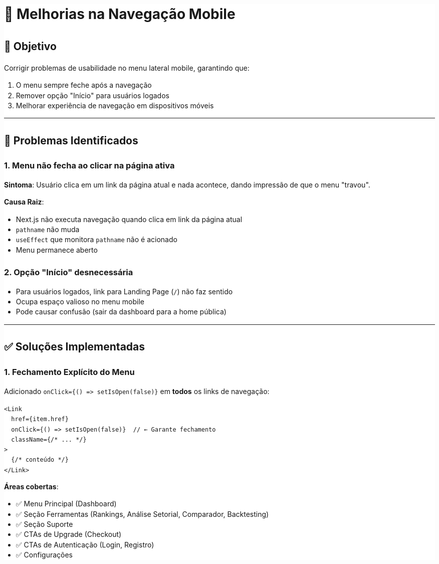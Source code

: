 # 📱 Melhorias na Navegação Mobile

## 🎯 Objetivo

Corrigir problemas de usabilidade no menu lateral mobile, garantindo que:
1. O menu sempre feche após a navegação
2. Remover opção "Início" para usuários logados
3. Melhorar experiência de navegação em dispositivos móveis

---

## 🐛 Problemas Identificados

### 1. **Menu não fecha ao clicar na página ativa**
**Sintoma**: Usuário clica em um link da página atual e nada acontece, dando impressão de que o menu "travou".

**Causa Raiz**: 
- Next.js não executa navegação quando clica em link da página atual
- `pathname` não muda
- `useEffect` que monitora `pathname` não é acionado
- Menu permanece aberto

### 2. **Opção "Início" desnecessária**
- Para usuários logados, link para Landing Page (`/`) não faz sentido
- Ocupa espaço valioso no menu mobile
- Pode causar confusão (sair da dashboard para a home pública)

---

## ✅ Soluções Implementadas

### 1. **Fechamento Explícito do Menu**

Adicionado `onClick={() => setIsOpen(false)}` em **todos** os links de navegação:

```tsx
<Link
  href={item.href}
  onClick={() => setIsOpen(false)}  // ← Garante fechamento
  className={/* ... */}
>
  {/* conteúdo */}
</Link>
```

**Áreas cobertas**:
- ✅ Menu Principal (Dashboard)
- ✅ Seção Ferramentas (Rankings, Análise Setorial, Comparador, Backtesting)
- ✅ Seção Suporte
- ✅ CTAs de Upgrade (Checkout)
- ✅ CTAs de Autenticação (Login, Registro)
- ✅ Configurações
